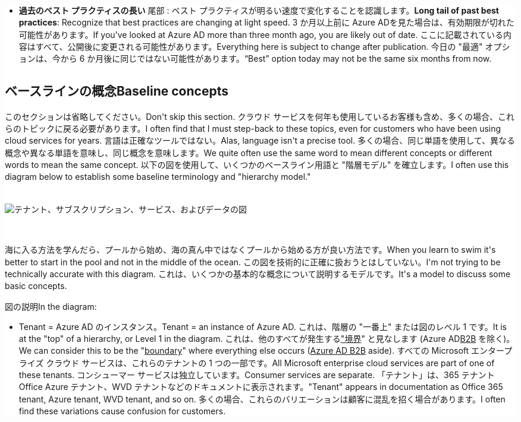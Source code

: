 - <span data-ttu-id="2a3ca-135">**過去のベスト プラクティスの長い** 尾部 : ベスト プラクティスが明るい速度で変化することを認識します。</span><span class="sxs-lookup"><span data-stu-id="2a3ca-135">**Long tail of past best practices**: Recognize that best practices are changing at light speed.</span></span> <span data-ttu-id="2a3ca-136">3 か月以上前に Azure ADを見た場合は、有効期限が切れた可能性があります。</span><span class="sxs-lookup"><span data-stu-id="2a3ca-136">If you've looked at Azure AD more than three month ago, you are likely out of date.</span></span> <span data-ttu-id="2a3ca-137">ここに記載されている内容はすべて、公開後に変更される可能性があります。</span><span class="sxs-lookup"><span data-stu-id="2a3ca-137">Everything here is subject to change after publication.</span></span> <span data-ttu-id="2a3ca-138">今日の "最適" オプションは、今から 6 か月後に同じではない可能性があります。</span><span class="sxs-lookup"><span data-stu-id="2a3ca-138">“Best” option today may not be the same six months from now.</span></span>

## <a name="baseline-concepts"></a><span data-ttu-id="2a3ca-139">ベースラインの概念</span><span class="sxs-lookup"><span data-stu-id="2a3ca-139">Baseline concepts</span></span>

<span data-ttu-id="2a3ca-140">このセクションは省略してください。</span><span class="sxs-lookup"><span data-stu-id="2a3ca-140">Don't skip this section.</span></span> <span data-ttu-id="2a3ca-141">クラウド サービスを何年も使用しているお客様も含め、多くの場合、これらのトピックに戻る必要があります。</span><span class="sxs-lookup"><span data-stu-id="2a3ca-141">I often find that I must step-back to these topics, even for customers who have been using cloud services for years.</span></span>
<span data-ttu-id="2a3ca-142">言語は正確なツールではない。</span><span class="sxs-lookup"><span data-stu-id="2a3ca-142">Alas, language isn't a precise tool.</span></span> <span data-ttu-id="2a3ca-143">多くの場合、同じ単語を使用して、異なる概念や異なる単語を意味し、同じ概念を意味します。</span><span class="sxs-lookup"><span data-stu-id="2a3ca-143">We quite often use the same word to mean different concepts or different words to mean the same concept.</span></span> <span data-ttu-id="2a3ca-144">以下の図を使用して、いくつかのベースライン用語と "階層モデル" を確立します。</span><span class="sxs-lookup"><span data-stu-id="2a3ca-144">I often use this diagram below to establish some baseline terminology and "hierarchy model."</span></span>
<br><br>

![テナント、サブスクリプション、サービス、およびデータの図](../media/solutions-architecture-center/Identity-and-beyond-tenant-level.png)  

<br>

<span data-ttu-id="2a3ca-146">海に入る方法を学んだら、プールから始め、海の真ん中ではなくプールから始める方が良い方法です。</span><span class="sxs-lookup"><span data-stu-id="2a3ca-146">When you learn to swim it's better to start in the pool and not in the middle of the ocean.</span></span> <span data-ttu-id="2a3ca-147">この図を技術的に正確に扱おうとはしていない。</span><span class="sxs-lookup"><span data-stu-id="2a3ca-147">I'm not trying to be technically accurate with this diagram.</span></span> <span data-ttu-id="2a3ca-148">これは、いくつかの基本的な概念について説明するモデルです。</span><span class="sxs-lookup"><span data-stu-id="2a3ca-148">It's a model to discuss some basic concepts.</span></span>

<span data-ttu-id="2a3ca-149">図の説明</span><span class="sxs-lookup"><span data-stu-id="2a3ca-149">In the diagram:</span></span>

- <span data-ttu-id="2a3ca-150">Tenant = Azure AD のインスタンス。</span><span class="sxs-lookup"><span data-stu-id="2a3ca-150">Tenant = an instance of Azure AD.</span></span> <span data-ttu-id="2a3ca-151">これは、階層の "一番上" または図のレベル 1 です。</span><span class="sxs-lookup"><span data-stu-id="2a3ca-151">It is at the "top" of a hierarchy, or Level 1 in the diagram.</span></span> <span data-ttu-id="2a3ca-152">これは、他のすべてが発生する["境界](https://docs.microsoft.com/azure/active-directory/users-groups-roles/licensing-directory-independence)" と見なします (Azure AD[B2B](https://docs.microsoft.com/azure/active-directory/b2b/what-is-b2b) を除く)。</span><span class="sxs-lookup"><span data-stu-id="2a3ca-152">We can consider this to be the "[boundary](https://docs.microsoft.com/azure/active-directory/users-groups-roles/licensing-directory-independence)" where everything else occurs ([Azure AD B2B](https://docs.microsoft.com/azure/active-directory/b2b/what-is-b2b) aside).</span></span> <span data-ttu-id="2a3ca-153">すべての Microsoft エンタープライズ クラウド サービスは、これらのテナントの 1 つの一部です。</span><span class="sxs-lookup"><span data-stu-id="2a3ca-153">All Microsoft enterprise cloud services are part of one of these tenants.</span></span> <span data-ttu-id="2a3ca-154">コンシューマー サービスは独立しています。</span><span class="sxs-lookup"><span data-stu-id="2a3ca-154">Consumer services are separate.</span></span> <span data-ttu-id="2a3ca-155">「テナント」は、365 テナントOffice Azure テナント、WVD テナントなどのドキュメントに表示されます。</span><span class="sxs-lookup"><span data-stu-id="2a3ca-155">"Tenant" appears in documentation as Office 365 tenant, Azure tenant, WVD tenant, and so on.</span></span> <span data-ttu-id="2a3ca-156">多くの場合、これらのバリエーションは顧客に混乱を招く場合があります。</span><span class="sxs-lookup"><span data-stu-id="2a3ca-156">I often find these variations cause confusion for customers.</span></span>